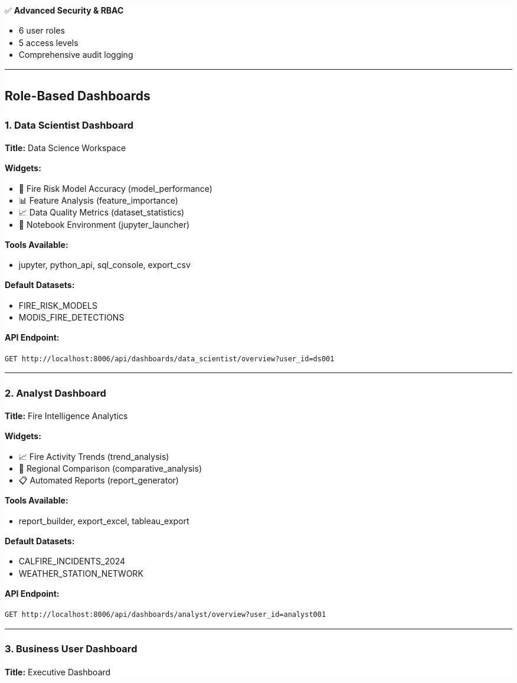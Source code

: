 ✅ **Advanced Security & RBAC**
   - 6 user roles
   - 5 access levels
   - Comprehensive audit logging

---

## Role-Based Dashboards

### 1. Data Scientist Dashboard
**Title:** Data Science Workspace

**Widgets:**
- 🎯 Fire Risk Model Accuracy (model_performance)
- 📊 Feature Analysis (feature_importance)
- 📈 Data Quality Metrics (dataset_statistics)
- 🚀 Notebook Environment (jupyter_launcher)

**Tools Available:**
- jupyter, python_api, sql_console, export_csv

**Default Datasets:**
- FIRE_RISK_MODELS
- MODIS_FIRE_DETECTIONS

**API Endpoint:**
```
GET http://localhost:8006/api/dashboards/data_scientist/overview?user_id=ds001
```

---

### 2. Analyst Dashboard
**Title:** Fire Intelligence Analytics

**Widgets:**
- 📈 Fire Activity Trends (trend_analysis)
- 🔄 Regional Comparison (comparative_analysis)
- 📋 Automated Reports (report_generator)

**Tools Available:**
- report_builder, export_excel, tableau_export

**Default Datasets:**
- CALFIRE_INCIDENTS_2024
- WEATHER_STATION_NETWORK

**API Endpoint:**
```
GET http://localhost:8006/api/dashboards/analyst/overview?user_id=analyst001
```

---

### 3. Business User Dashboard
**Title:** Executive Dashboard
